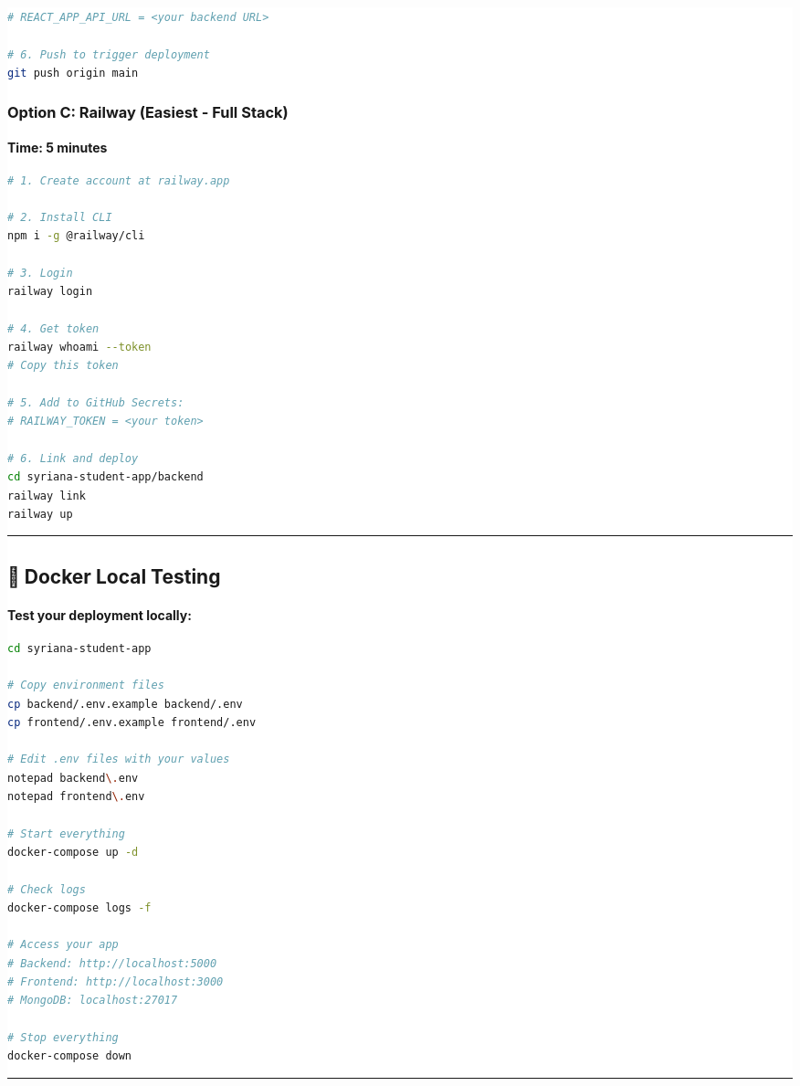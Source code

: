 ```bash
# REACT_APP_API_URL = <your backend URL>

# 6. Push to trigger deployment
git push origin main
```

### Option C: Railway (Easiest - Full Stack)

**Time: 5 minutes**

```bash
# 1. Create account at railway.app

# 2. Install CLI
npm i -g @railway/cli

# 3. Login
railway login

# 4. Get token
railway whoami --token
# Copy this token

# 5. Add to GitHub Secrets:
# RAILWAY_TOKEN = <your token>

# 6. Link and deploy
cd syriana-student-app/backend
railway link
railway up
```

---

## 🐳 Docker Local Testing

**Test your deployment locally:**

```bash
cd syriana-student-app

# Copy environment files
cp backend/.env.example backend/.env
cp frontend/.env.example frontend/.env

# Edit .env files with your values
notepad backend\.env
notepad frontend\.env

# Start everything
docker-compose up -d

# Check logs
docker-compose logs -f

# Access your app
# Backend: http://localhost:5000
# Frontend: http://localhost:3000
# MongoDB: localhost:27017

# Stop everything
docker-compose down
```

---